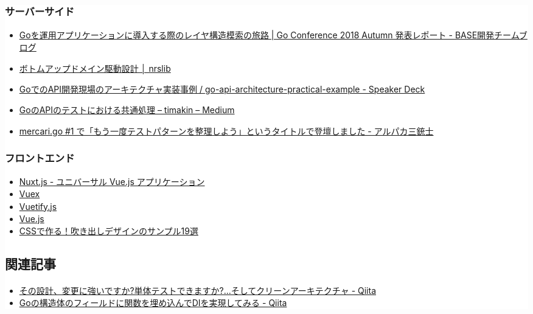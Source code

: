### サーバーサイド

- [Goを運用アプリケーションに導入する際のレイヤ構造模索の旅路 | Go Conference 2018 Autumn 発表レポート - BASE開発チームブログ](https://devblog.thebase.in/entry/2018/11/26/102401)

- [ボトムアップドメイン駆動設計 │ nrslib](https://nrslib.com/bottomup-ddd/)
- [GoでのAPI開発現場のアーキテクチャ実装事例 / go-api-architecture-practical-example - Speaker Deck](https://speakerdeck.com/hgsgtk/go-api-architecture-practical-example)
- [GoのAPIのテストにおける共通処理 – timakin – Medium](https://medium.com/@timakin/go-api-testing-173b97fb23ec)
- [mercari.go #1 で「もう一度テストパターンを整理しよう」というタイトルで登壇しました - アルパカ三銃士](https://codehex.hateblo.jp/entry/2018/07/03/211839)

### フロントエンド

- [Nuxt.js - ユニバーサル Vue.js アプリケーション](https://ja.nuxtjs.org/)
- [Vuex](https://vuex.vuejs.org/ja/)
- [Vuetify.js](https://vuetifyjs.com/ja/)
- [Vue.js](https://jp.vuejs.org/index.html)
- [CSSで作る！吹き出しデザインのサンプル19選](https://saruwakakun.com/html-css/reference/speech-bubble)

## 関連記事

- [その設計、変更に強いですか?単体テストできますか?...そしてクリーンアーキテクチャ - Qiita](https://qiita.com/Sekky0905/items/2436d669ff5d4491c527)
- [Goの構造体のフィールドに関数を埋め込んでDIを実現してみる - Qiita](https://qiita.com/Sekky0905/items/be5d83674a1aa78a397a)
